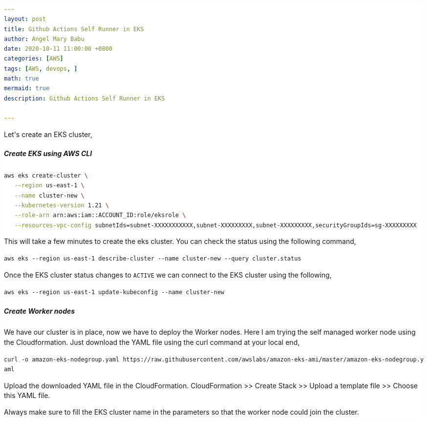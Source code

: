 ```yaml
---
layout: post
title: Github Actions Self Runner in EKS
author: Angel Mary Babu
date: 2020-10-11 11:00:00 +0800
categories: [AWS]
tags: [AWS, devops, ]
math: true
mermaid: true
description: Github Actions Self Runner in EKS

---
```


Let's create an EKS cluster,

##### Create EKS using AWS CLI


```sh
aws eks create-cluster \
   --region us-east-1 \
   --name cluster-new \
   --kubernetes-version 1.21 \
   --role-arn arn:aws:iam::ACCOUNT_ID:role/eksrole \
   --resources-vpc-config subnetIds=subnet-XXXXXXXXXXX,subnet-XXXXXXXXX,subnet-XXXXXXXXX,securityGroupIds=sg-XXXXXXXXX
   ```
   
   This will take a few minutes to create the eks cluster. You can check the status using the following command,
   
   ```
   aws eks --region us-east-1 describe-cluster --name cluster-new --query cluster.status
   ```
Once the EKS cluster status changes to `ACTIVE` we can connect to the EKS cluster using the following,

```
aws eks --region us-east-1 update-kubeconfig --name cluster-new
```
##### Create Worker nodes

We have our cluster is in place, now we have to deploy the Worker nodes. Here I am trying the self managed worker node using the Cloudformation. Just download the YAML file using the curl command at your local end,

```
curl -o amazon-eks-nodegroup.yaml https://raw.githubusercontent.com/awslabs/amazon-eks-ami/master/amazon-eks-nodegroup.yaml
```

Upload the downloaded YAML file in the CloudFormation. CloudFormation >>  Create Stack >> Upload a template file >> Choose this YAML file.

Always make sure to fill the EKS cluster name in the parameters so that the worker node could join the cluster.
